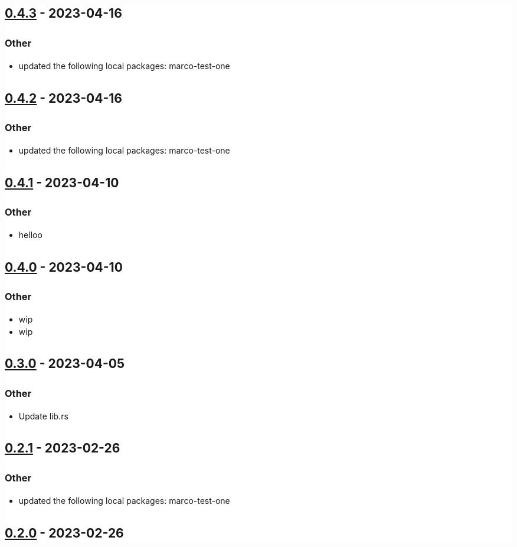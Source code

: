 ## [0.4.3](https://github.com/MarcoIeni/rust-workspace-example/compare/marco-test-two-v0.4.2...marco-test-two-v0.4.3) - 2023-04-16

### Other
- updated the following local packages: marco-test-one

## [0.4.2](https://github.com/MarcoIeni/rust-workspace-example/compare/marco-test-two-v0.4.1...marco-test-two-v0.4.2) - 2023-04-16

### Other
- updated the following local packages: marco-test-one

## [0.4.1](https://github.com/MarcoIeni/rust-workspace-example/compare/marco-test-two-v0.4.0...marco-test-two-v0.4.1) - 2023-04-10

### Other
- helloo

## [0.4.0](https://github.com/MarcoIeni/rust-workspace-example/compare/marco-test-two-v0.3.0...marco-test-two-v0.4.0) - 2023-04-10

### Other
- wip
- wip

## [0.3.0](https://github.com/MarcoIeni/rust-workspace-example/compare/marco-test-two-v0.2.1...marco-test-two-v0.3.0) - 2023-04-05

### Other
- Update lib.rs

## [0.2.1](https://github.com/MarcoIeni/rust-workspace-example/compare/marco-test-two-v0.2.0...marco-test-two-v0.2.1) - 2023-02-26

### Other
- updated the following local packages: marco-test-one

## [0.2.0](https://github.com/MarcoIeni/rust-workspace-example/compare/marco-test-two-v0.1.24...marco-test-two-v0.2.0) - 2023-02-26
